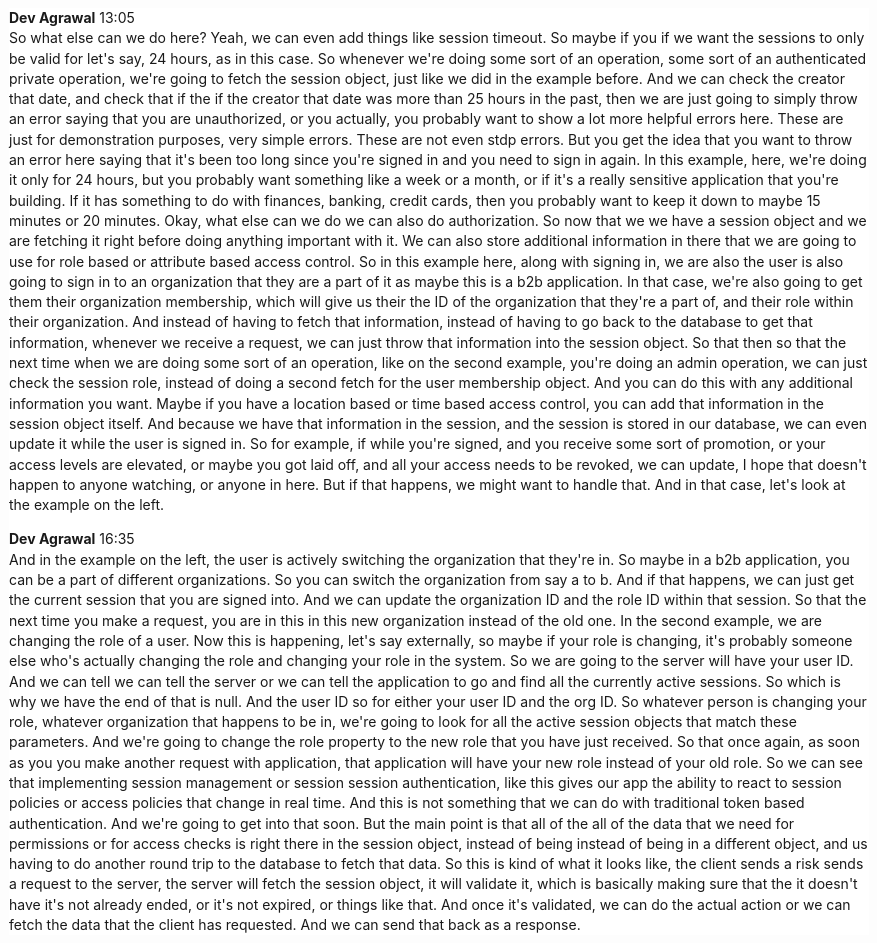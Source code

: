 **Dev Agrawal**  13:05  
So what else can we do here? Yeah, we can even add things like session timeout. So maybe if you if we want the sessions to only be valid for let's say, 24 hours, as in this case. So whenever we're doing some sort of an operation, some sort of an authenticated private operation, we're going to fetch the session object, just like we did in the example before. And we can check the creator that date, and check that if the if the creator that date was more than 25 hours in the past, then we are just going to simply throw an error saying that you are unauthorized, or you actually, you probably want to show a lot more helpful errors here. These are just for demonstration purposes, very simple errors. These are not even stdp errors. But you get the idea that you want to throw an error here saying that it's been too long since you're signed in and you need to sign in again. In this example, here, we're doing it only for 24 hours, but you probably want something like a week or a month, or if it's a really sensitive application that you're building. If it has something to do with finances, banking, credit cards, then you probably want to keep it down to maybe 15 minutes or 20 minutes. Okay, what else can we do we can also do authorization. So now that we we have a session object and we are fetching it right before doing anything important with it. We can also store additional information in there that we are going to use for role based or attribute based access control. So in this example here, along with signing in, we are also the user is also going to sign in to an organization that they are a part of it as maybe this is a b2b application. In that case, we're also going to get them their organization membership, which will give us their the ID of the organization that they're a part of, and their role within their organization. And instead of having to fetch that information, instead of having to go back to the database to get that information, whenever we receive a request, we can just throw that information into the session object. So that then so that the next time when we are doing some sort of an operation, like on the second example, you're doing an admin operation, we can just check the session role, instead of doing a second fetch for the user membership object. And you can do this with any additional information you want. Maybe if you have a location based or time based access control, you can add that information in the session object itself. And because we have that information in the session, and the session is stored in our database, we can even update it while the user is signed in. So for example, if while you're signed, and you receive some sort of promotion, or your access levels are elevated, or maybe you got laid off, and all your access needs to be revoked, we can update, I hope that doesn't happen to anyone watching, or anyone in here. But if that happens, we might want to handle that. And in that case, let's look at the example on the left. 

**Dev Agrawal**  16:35  
And in the example on the left, the user is actively switching the organization that they're in. So maybe in a b2b application, you can be a part of different organizations. So you can switch the organization from say a to b. And if that happens, we can just get the current session that you are signed into. And we can update the organization ID and the role ID within that session. So that the next time you make a request, you are in this in this new organization instead of the old one. In the second example, we are changing the role of a user. Now this is happening, let's say externally, so maybe if your role is changing, it's probably someone else who's actually changing the role and changing your role in the system. So we are going to the server will have your user ID. And we can tell we can tell the server or we can tell the application to go and find all the currently active sessions. So which is why we have the end of that is null. And the user ID so for either your user ID and the org ID. So whatever person is changing your role, whatever organization that happens to be in, we're going to look for all the active session objects that match these parameters. And we're going to change the role property to the new role that you have just received. So that once again, as soon as you you make another request with application, that application will have your new role instead of your old role. So we can see that implementing session management or session session authentication, like this gives our app the ability to react to session policies or access policies that change in real time. And this is not something that we can do with traditional token based authentication. And we're going to get into that soon. But the main point is that all of the all of the data that we need for permissions or for access checks is right there in the session object, instead of being instead of being in a different object, and us having to do another round trip to the database to fetch that data. So this is kind of what it looks like, the client sends a risk sends a request to the server, the server will fetch the session object, it will validate it, which is basically making sure that the it doesn't have it's not already ended, or it's not expired, or things like that. And once it's validated, we can do the actual action or we can fetch the data that the client has requested. And we can send that back as a response.
